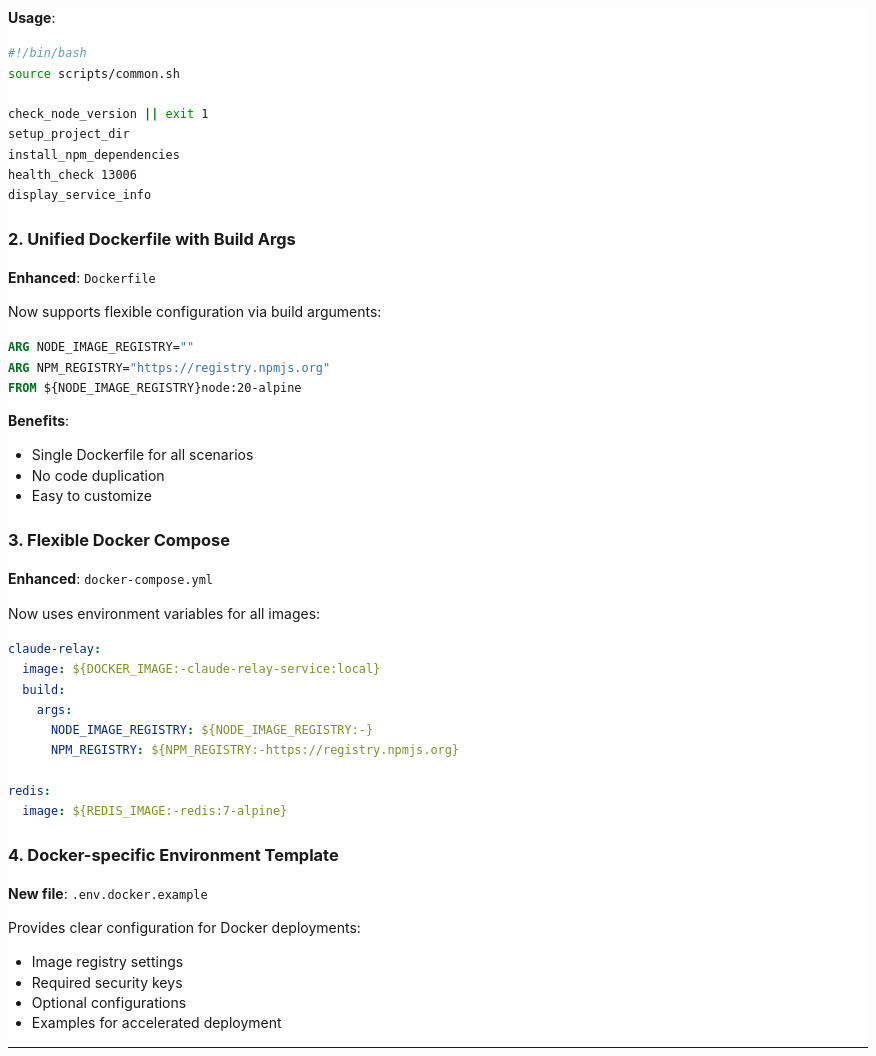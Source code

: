 **Usage**:
```bash
#!/bin/bash
source scripts/common.sh

check_node_version || exit 1
setup_project_dir
install_npm_dependencies
health_check 13006
display_service_info
```

### 2. Unified Dockerfile with Build Args

**Enhanced**: `Dockerfile`

Now supports flexible configuration via build arguments:

```dockerfile
ARG NODE_IMAGE_REGISTRY=""
ARG NPM_REGISTRY="https://registry.npmjs.org"
FROM ${NODE_IMAGE_REGISTRY}node:20-alpine
```

**Benefits**:
- Single Dockerfile for all scenarios
- No code duplication
- Easy to customize

### 3. Flexible Docker Compose

**Enhanced**: `docker-compose.yml`

Now uses environment variables for all images:

```yaml
claude-relay:
  image: ${DOCKER_IMAGE:-claude-relay-service:local}
  build:
    args:
      NODE_IMAGE_REGISTRY: ${NODE_IMAGE_REGISTRY:-}
      NPM_REGISTRY: ${NPM_REGISTRY:-https://registry.npmjs.org}

redis:
  image: ${REDIS_IMAGE:-redis:7-alpine}
```

### 4. Docker-specific Environment Template

**New file**: `.env.docker.example`

Provides clear configuration for Docker deployments:
- Image registry settings
- Required security keys
- Optional configurations
- Examples for accelerated deployment

---